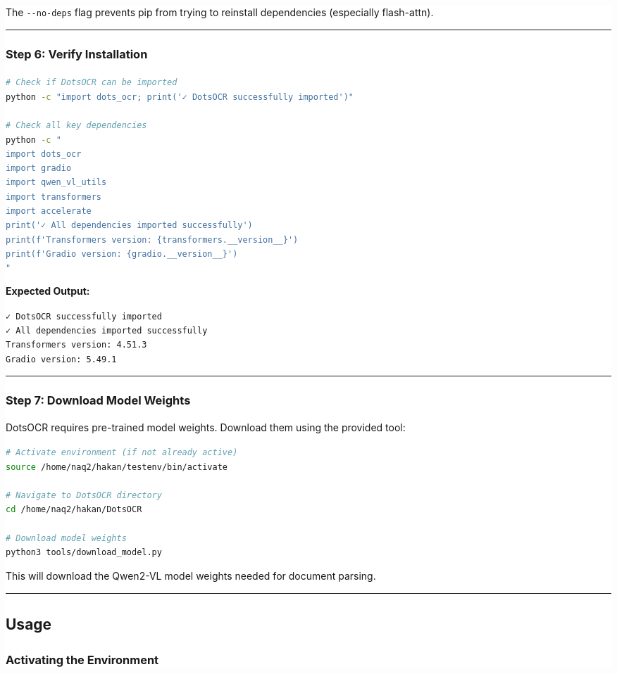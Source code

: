 The `--no-deps` flag prevents pip from trying to reinstall dependencies (especially flash-attn).

---

### Step 6: Verify Installation

```bash
# Check if DotsOCR can be imported
python -c "import dots_ocr; print('✓ DotsOCR successfully imported')"

# Check all key dependencies
python -c "
import dots_ocr
import gradio
import qwen_vl_utils
import transformers
import accelerate
print('✓ All dependencies imported successfully')
print(f'Transformers version: {transformers.__version__}')
print(f'Gradio version: {gradio.__version__}')
"
```

**Expected Output:**
```
✓ DotsOCR successfully imported
✓ All dependencies imported successfully
Transformers version: 4.51.3
Gradio version: 5.49.1
```

---

### Step 7: Download Model Weights

DotsOCR requires pre-trained model weights. Download them using the provided tool:

```bash
# Activate environment (if not already active)
source /home/naq2/hakan/testenv/bin/activate

# Navigate to DotsOCR directory
cd /home/naq2/hakan/DotsOCR

# Download model weights
python3 tools/download_model.py
```

This will download the Qwen2-VL model weights needed for document parsing.

---

## Usage

### Activating the Environment
